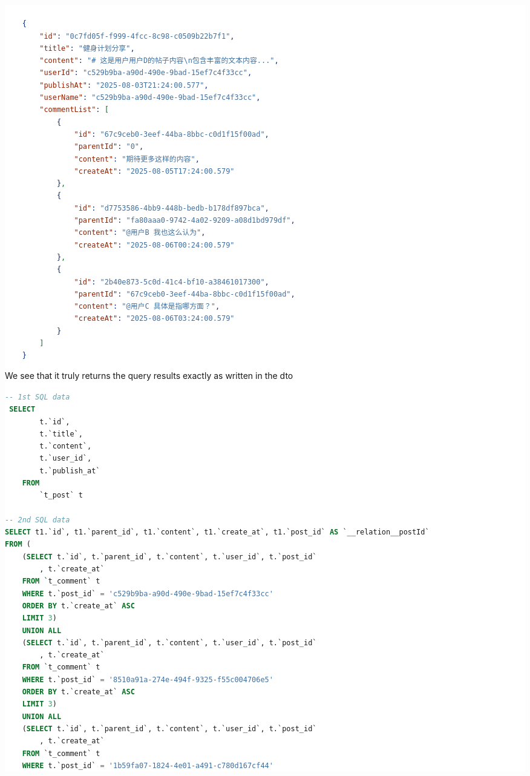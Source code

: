 ```json

    {
        "id": "0c7fd05f-f999-4fcc-8c98-c0509b22b7f1",
        "title": "健身计划分享",
        "content": "# 这是用户用户D的帖子内容\n包含丰富的文本内容...",
        "userId": "c529b9ba-a90d-490e-9bad-15ef7c4f33cc",
        "publishAt": "2025-08-03T21:24:00.577",
        "userName": "c529b9ba-a90d-490e-9bad-15ef7c4f33cc",
        "commentList": [
            {
                "id": "67c9ceb0-3eef-44ba-8bbc-c0d1f15f00ad",
                "parentId": "0",
                "content": "期待更多这样的内容",
                "createAt": "2025-08-05T17:24:00.579"
            },
            {
                "id": "d7753586-4bb9-448b-bedb-b178df897bca",
                "parentId": "fa80aaa0-9742-4a02-9209-a08d1bd979df",
                "content": "@用户B 我也这么认为",
                "createAt": "2025-08-06T00:24:00.579"
            },
            {
                "id": "2b40e873-5c0d-41c4-bf10-a38461017300",
                "parentId": "67c9ceb0-3eef-44ba-8bbc-c0d1f15f00ad",
                "content": "@用户C 具体是指哪方面？",
                "createAt": "2025-08-06T03:24:00.579"
            }
        ]
    }
```
We see that it truly returns the query results exactly as written in the dto
```sql
-- 1st SQL data
 SELECT
        t.`id`,
        t.`title`,
        t.`content`,
        t.`user_id`,
        t.`publish_at` 
    FROM
        `t_post` t

-- 2nd SQL data
SELECT t1.`id`, t1.`parent_id`, t1.`content`, t1.`create_at`, t1.`post_id` AS `__relation__postId`
FROM (
	(SELECT t.`id`, t.`parent_id`, t.`content`, t.`user_id`, t.`post_id`
		, t.`create_at`
	FROM `t_comment` t
	WHERE t.`post_id` = 'c529b9ba-a90d-490e-9bad-15ef7c4f33cc'
	ORDER BY t.`create_at` ASC
	LIMIT 3)
	UNION ALL
	(SELECT t.`id`, t.`parent_id`, t.`content`, t.`user_id`, t.`post_id`
		, t.`create_at`
	FROM `t_comment` t
	WHERE t.`post_id` = '8510a91a-274e-494f-9325-f55c004706e5'
	ORDER BY t.`create_at` ASC
	LIMIT 3)
	UNION ALL
	(SELECT t.`id`, t.`parent_id`, t.`content`, t.`user_id`, t.`post_id`
		, t.`create_at`
	FROM `t_comment` t
	WHERE t.`post_id` = '1b59fa07-1824-4e01-a491-c780d167cf44'
```